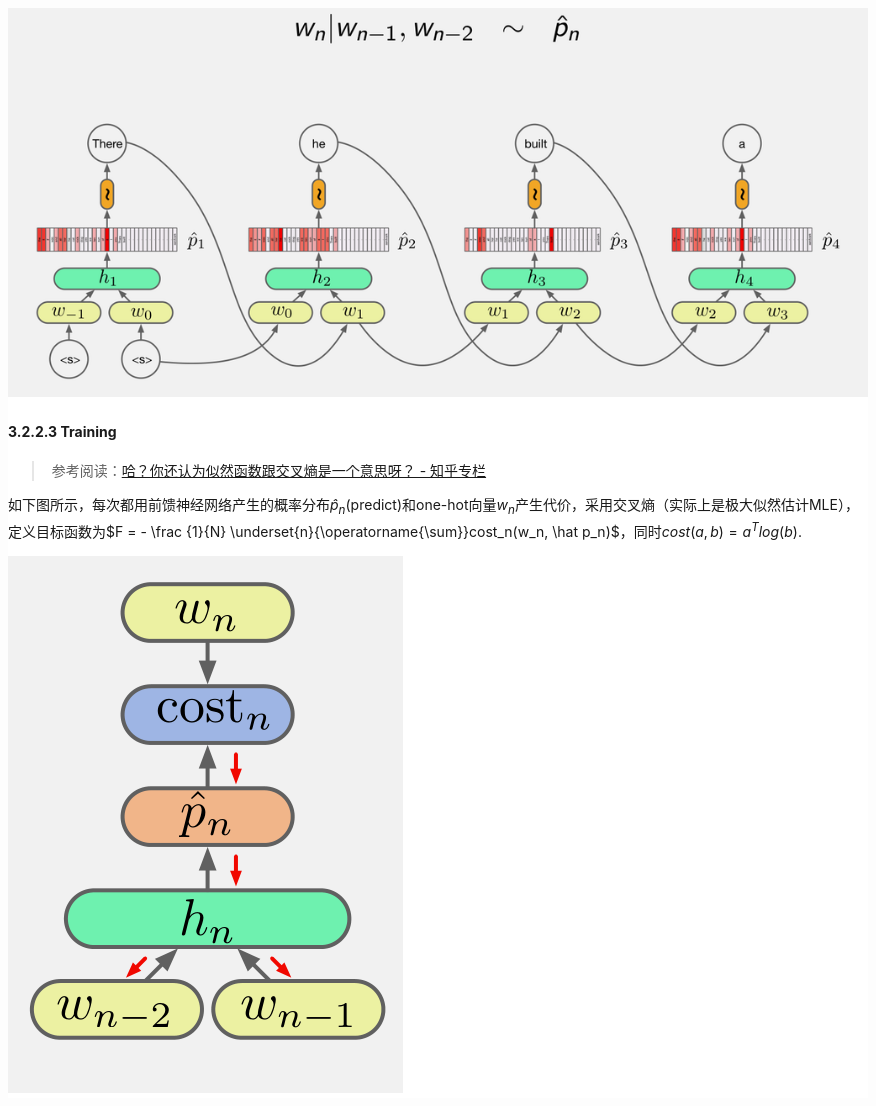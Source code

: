 ![](snap/3-3.png)



#### 3.2.2.3 Training

> ​	参考阅读：[哈？你还认为似然函数跟交叉熵是一个意思呀？ - 知乎专栏](https://zhuanlan.zhihu.com/p/27719875)

如下图所示，每次都用前馈神经网络产生的概率分布$\hat p_n$(predict)和one-hot向量$w_n$产生代价，采用交叉熵（实际上是极大似然估计MLE），定义目标函数为$F = - \frac {1}{N} \underset{n}{\operatorname{\sum}}cost_n(w_n, \hat p_n)$，同时$cost(a, b) = a^Tlog(b)$.

![](snap/3-4.png)
